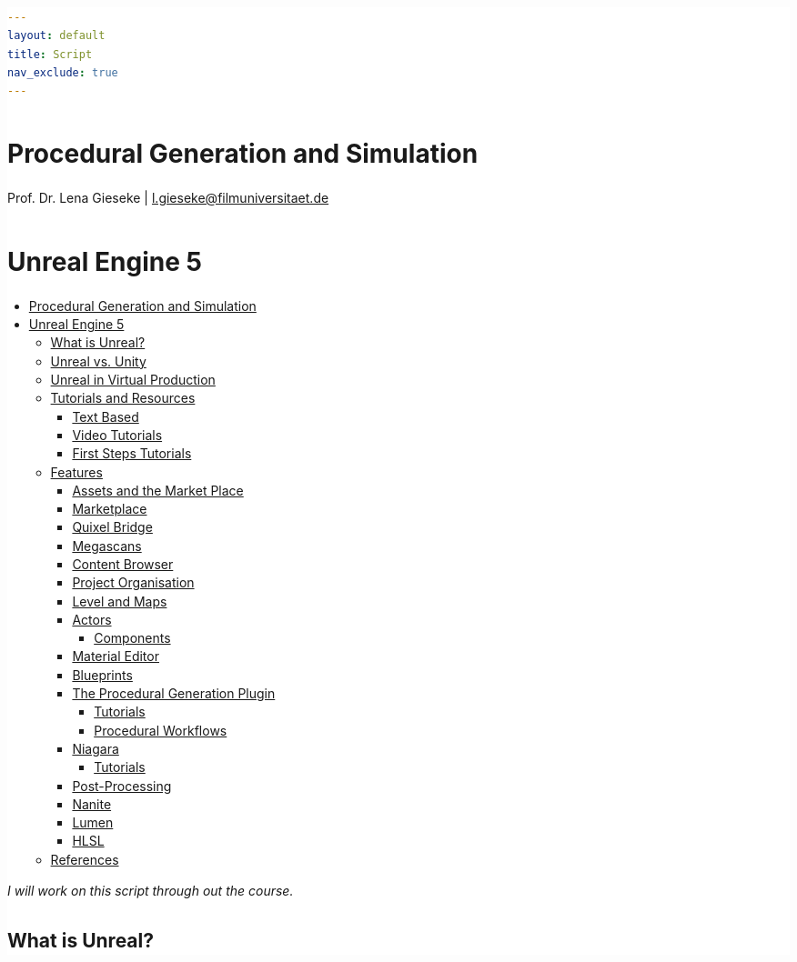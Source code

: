 ```yaml
---
layout: default
title: Script
nav_exclude: true
---
```


# Procedural Generation and Simulation

Prof. Dr. Lena Gieseke \| l.gieseke@filmuniversitaet.de  
  


# Unreal Engine 5

* [Procedural Generation and Simulation](#procedural-generation-and-simulation)
* [Unreal Engine 5](#unreal-engine-5)
    * [What is Unreal?](#what-is-unreal)
    * [Unreal vs. Unity](#unreal-vs-unity)
    * [Unreal in Virtual Production](#unreal-in-virtual-production)
    * [Tutorials and Resources](#tutorials-and-resources)
        * [Text Based](#text-based)
        * [Video Tutorials](#video-tutorials)
        * [First Steps Tutorials](#first-steps-tutorials)
    * [Features](#features)
        * [Assets and the Market Place](#assets-and-the-market-place)
        * [Marketplace](#marketplace)
        * [Quixel Bridge](#quixel-bridge)
        * [Megascans](#megascans)
        * [Content Browser](#content-browser)
        * [Project Organisation](#project-organisation)
        * [Level and Maps](#level-and-maps)
        * [Actors](#actors)
            * [Components](#components)
        * [Material Editor](#material-editor)
        * [Blueprints](#blueprints)
        * [The Procedural Generation Plugin](#the-procedural-generation-plugin)
            * [Tutorials](#tutorials)
            * [Procedural Workflows](#procedural-workflows)
        * [Niagara](#niagara)
            * [Tutorials](#tutorials-1)
        * [Post-Processing](#post-processing)
        * [Nanite](#nanite)
        * [Lumen](#lumen)
        * [HLSL](#hlsl)
    * [References](#references)

*I will work on this script through out the course.*


## What is Unreal?
